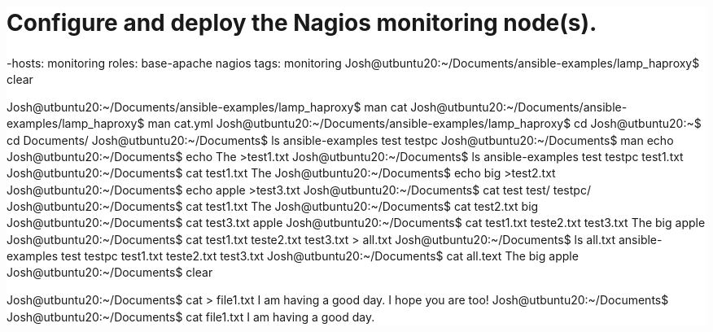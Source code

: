 
# Configure and deploy the Nagios monitoring node(s).
-hosts: monitoring
roles: 
base-apache
nagios 
tags: 
monitoring 
Josh@utbuntu20:~/Documents/ansible-examples/lamp_haproxy$ clear

Josh@utbuntu20:~/Documents/ansible-examples/lamp_haproxy$ man cat
Josh@utbuntu20:~/Documents/ansible-examples/lamp_haproxy$ man cat.yml 
Josh@utbuntu20:~/Documents/ansible-examples/lamp_haproxy$ cd
Josh@utbuntu20:~$ cd Documents/ 
Josh@utbuntu20:~/Documents$ ls 
ansible-examples test testpc 
Josh@utbuntu20:~/Documents$ man echo
Josh@utbuntu20:~/Documents$ echo The >test1.txt 
Josh@utbuntu20:~/Documents$ ls 
ansible-examples test testpc test1.txt 
Josh@utbuntu20:~/Documents$ cat test1.txt 
The 
Josh@utbuntu20:~/Documents$ echo big >test2.txt 
Josh@utbuntu20:~/Documents$ echo apple >test3.txt 
Josh@utbuntu20:~/Documents$ cat test 
test/ testpc/
Josh@utbuntu20:~/Documents$ cat test1.txt 
The 
Josh@utbuntu20:~/Documents$ cat test2.txt
big 
Josh@utbuntu20:~/Documents$ cat test3.txt 
apple
Josh@utbuntu20:~/Documents$ cat test1.txt teste2.txt test3.txt 
The
big 
apple
Josh@utbuntu20:~/Documents$ cat test1.txt teste2.txt test3.txt > all.txt
Josh@utbuntu20:~/Documents$ ls
all.txt ansible-examples test testpc test1.txt teste2.txt test3.txt 
Josh@utbuntu20:~/Documents$ cat all.text 
The 
big 
apple
Josh@utbuntu20:~/Documents$ clear

Josh@utbuntu20:~/Documents$ cat > file1.txt 
I am having a good day. 
I hope you are too! Josh@utbuntu20:~/Documents$
Josh@utbuntu20:~/Documents$ cat file1.txt 
I am having a good day.
